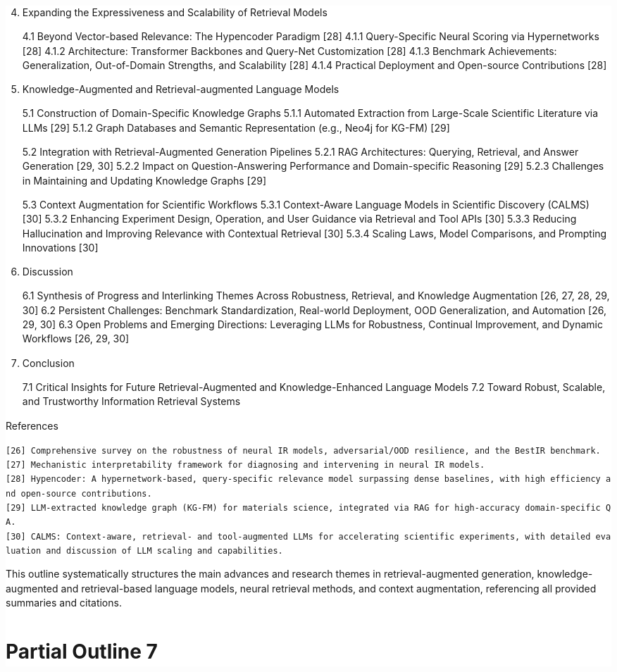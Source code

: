 4. Expanding the Expressiveness and Scalability of Retrieval Models

    4.1 Beyond Vector-based Relevance: The Hypencoder Paradigm [28]
        4.1.1 Query-Specific Neural Scoring via Hypernetworks [28]
        4.1.2 Architecture: Transformer Backbones and Query-Net Customization [28]
        4.1.3 Benchmark Achievements: Generalization, Out-of-Domain Strengths, and Scalability [28]
        4.1.4 Practical Deployment and Open-source Contributions [28]

5. Knowledge-Augmented and Retrieval-augmented Language Models

    5.1 Construction of Domain-Specific Knowledge Graphs
        5.1.1 Automated Extraction from Large-Scale Scientific Literature via LLMs [29]
        5.1.2 Graph Databases and Semantic Representation (e.g., Neo4j for KG-FM) [29]

    5.2 Integration with Retrieval-Augmented Generation Pipelines
        5.2.1 RAG Architectures: Querying, Retrieval, and Answer Generation [29, 30]
        5.2.2 Impact on Question-Answering Performance and Domain-specific Reasoning [29]
        5.2.3 Challenges in Maintaining and Updating Knowledge Graphs [29]

    5.3 Context Augmentation for Scientific Workflows
        5.3.1 Context-Aware Language Models in Scientific Discovery (CALMS) [30]
        5.3.2 Enhancing Experiment Design, Operation, and User Guidance via Retrieval and Tool APIs [30]
        5.3.3 Reducing Hallucination and Improving Relevance with Contextual Retrieval [30]
        5.3.4 Scaling Laws, Model Comparisons, and Prompting Innovations [30]

6. Discussion

    6.1 Synthesis of Progress and Interlinking Themes Across Robustness, Retrieval, and Knowledge Augmentation [26, 27, 28, 29, 30]
    6.2 Persistent Challenges: Benchmark Standardization, Real-world Deployment, OOD Generalization, and Automation [26, 29, 30]
    6.3 Open Problems and Emerging Directions: Leveraging LLMs for Robustness, Continual Improvement, and Dynamic Workflows [26, 29, 30]

7. Conclusion

    7.1 Critical Insights for Future Retrieval-Augmented and Knowledge-Enhanced Language Models
    7.2 Toward Robust, Scalable, and Trustworthy Information Retrieval Systems

References

    [26] Comprehensive survey on the robustness of neural IR models, adversarial/OOD resilience, and the BestIR benchmark.
    [27] Mechanistic interpretability framework for diagnosing and intervening in neural IR models.
    [28] Hypencoder: A hypernetwork-based, query-specific relevance model surpassing dense baselines, with high efficiency and open-source contributions.
    [29] LLM-extracted knowledge graph (KG-FM) for materials science, integrated via RAG for high-accuracy domain-specific QA.
    [30] CALMS: Context-aware, retrieval- and tool-augmented LLMs for accelerating scientific experiments, with detailed evaluation and discussion of LLM scaling and capabilities.

This outline systematically structures the main advances and research themes in retrieval-augmented generation, knowledge-augmented and retrieval-based language models, neural retrieval methods, and context augmentation, referencing all provided summaries and citations.

# Partial Outline 7
